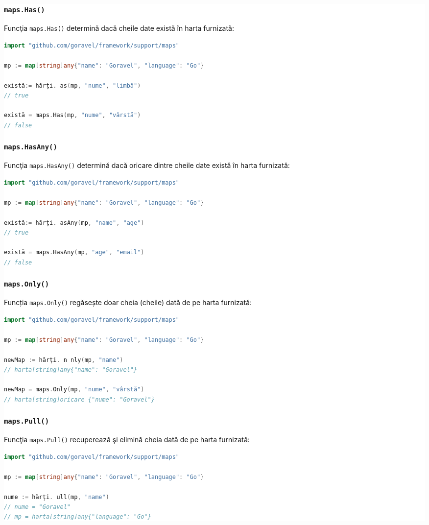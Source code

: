 ### `maps.Has()`

Funcţia `maps.Has()` determină dacă cheile date există în harta furnizată:

```go
import "github.com/goravel/framework/support/maps"

mp := map[string]any{"name": "Goravel", "language": "Go"}

există:= hărți. as(mp, "nume", "limbă")
// true

există = maps.Has(mp, "nume", "vârstă")
// false
```

### `maps.HasAny()`

Funcţia `maps.HasAny()` determină dacă oricare dintre cheile date există în harta furnizată:

```go
import "github.com/goravel/framework/support/maps"

mp := map[string]any{"name": "Goravel", "language": "Go"}

există:= hărți. asAny(mp, "name", "age")
// true

există = maps.HasAny(mp, "age", "email")
// false
```

### `maps.Only()`

Funcția `maps.Only()` regăsește doar cheia (cheile) dată de pe harta furnizată:

```go
import "github.com/goravel/framework/support/maps"

mp := map[string]any{"name": "Goravel", "language": "Go"}

newMap := hărți. n nly(mp, "name")
// harta[string]any{"name": "Goravel"}

newMap = maps.Only(mp, "nume", "vârstă")
// harta[string]oricare {"nume": "Goravel"}
```

### `maps.Pull()`

Funcţia `maps.Pull()` recuperează şi elimină cheia dată de pe harta furnizată:

```go
import "github.com/goravel/framework/support/maps"

mp := map[string]any{"name": "Goravel", "language": "Go"}

nume := hărți. ull(mp, "name")
// nume = "Goravel"
// mp = harta[string]any{"language": "Go"}
```

